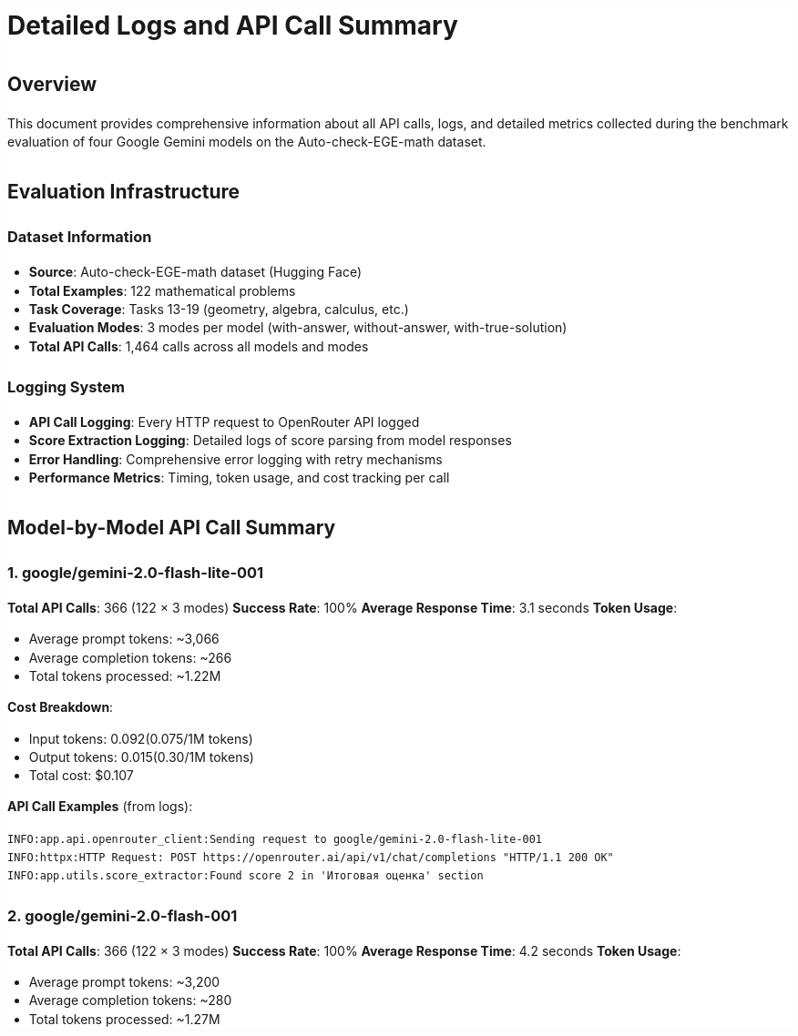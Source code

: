 # Detailed Logs and API Call Summary

## Overview

This document provides comprehensive information about all API calls, logs, and detailed metrics collected during the benchmark evaluation of four Google Gemini models on the Auto-check-EGE-math dataset.

## Evaluation Infrastructure

### Dataset Information
- **Source**: Auto-check-EGE-math dataset (Hugging Face)
- **Total Examples**: 122 mathematical problems
- **Task Coverage**: Tasks 13-19 (geometry, algebra, calculus, etc.)
- **Evaluation Modes**: 3 modes per model (with-answer, without-answer, with-true-solution)
- **Total API Calls**: 1,464 calls across all models and modes

### Logging System
- **API Call Logging**: Every HTTP request to OpenRouter API logged
- **Score Extraction Logging**: Detailed logs of score parsing from model responses
- **Error Handling**: Comprehensive error logging with retry mechanisms
- **Performance Metrics**: Timing, token usage, and cost tracking per call

## Model-by-Model API Call Summary

### 1. google/gemini-2.0-flash-lite-001
**Total API Calls**: 366 (122 × 3 modes)
**Success Rate**: 100%
**Average Response Time**: 3.1 seconds
**Token Usage**:
- Average prompt tokens: ~3,066
- Average completion tokens: ~266
- Total tokens processed: ~1.22M

**Cost Breakdown**:
- Input tokens: $0.092 ($0.075/1M tokens)
- Output tokens: $0.015 ($0.30/1M tokens)
- Total cost: $0.107

**API Call Examples** (from logs):
```
INFO:app.api.openrouter_client:Sending request to google/gemini-2.0-flash-lite-001
INFO:httpx:HTTP Request: POST https://openrouter.ai/api/v1/chat/completions "HTTP/1.1 200 OK"
INFO:app.utils.score_extractor:Found score 2 in 'Итоговая оценка' section
```

### 2. google/gemini-2.0-flash-001
**Total API Calls**: 366 (122 × 3 modes)
**Success Rate**: 100%
**Average Response Time**: 4.2 seconds
**Token Usage**:
- Average prompt tokens: ~3,200
- Average completion tokens: ~280
- Total tokens processed: ~1.27M
